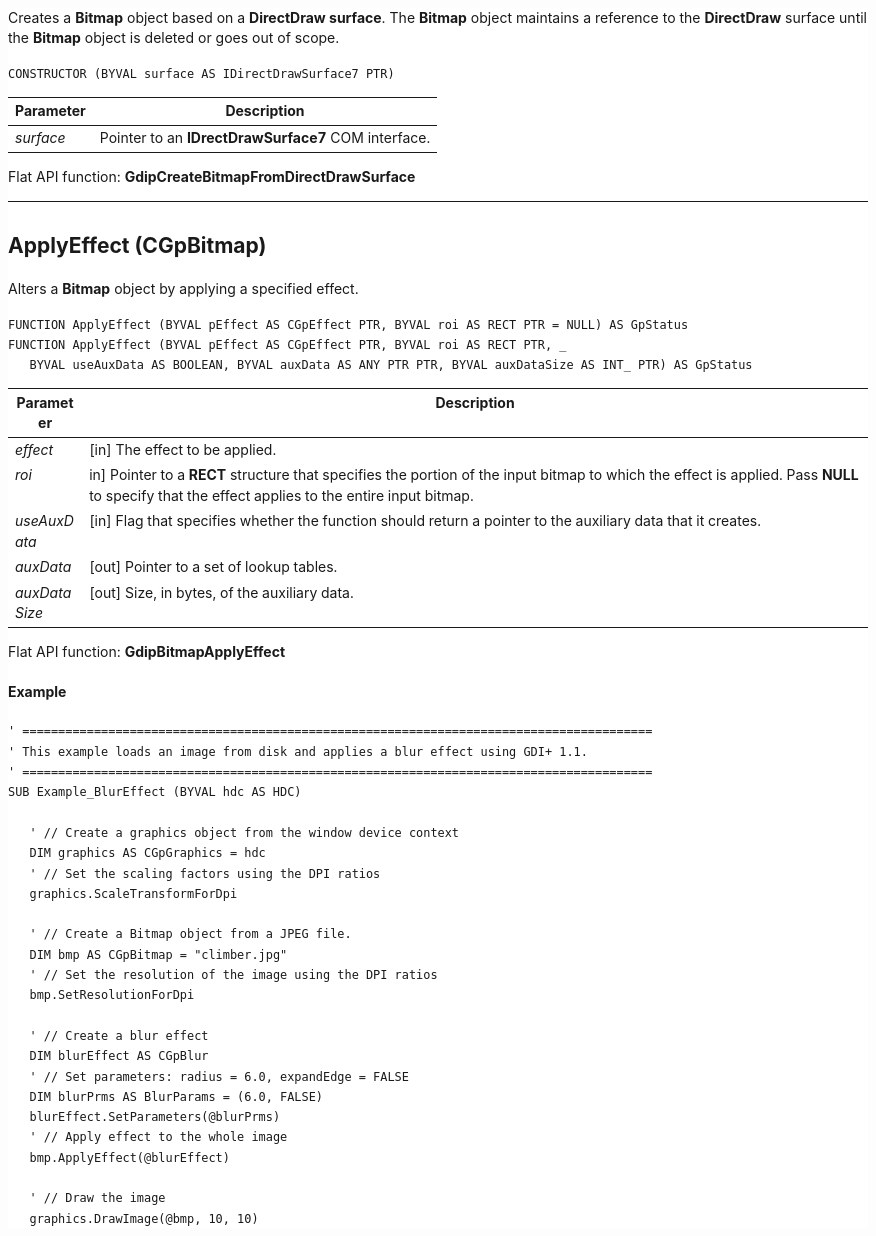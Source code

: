 Creates a **Bitmap** object based on a **DirectDraw surface**. The **Bitmap** object maintains a reference to the **DirectDraw** surface until the **Bitmap** object is deleted or goes out of scope.
```
CONSTRUCTOR (BYVAL surface AS IDirectDrawSurface7 PTR)
```
| Parameter  | Description |
| ---------- | ----------- |
| *surface* | Pointer to an **IDrectDrawSurface7** COM interface. |

Flat API function: **GdipCreateBitmapFromDirectDrawSurface**

---

## <a name="applyeffect"></a>ApplyEffect (CGpBitmap)

Alters a **Bitmap** object by applying a specified effect.

```
FUNCTION ApplyEffect (BYVAL pEffect AS CGpEffect PTR, BYVAL roi AS RECT PTR = NULL) AS GpStatus
FUNCTION ApplyEffect (BYVAL pEffect AS CGpEffect PTR, BYVAL roi AS RECT PTR, _
   BYVAL useAuxData AS BOOLEAN, BYVAL auxData AS ANY PTR PTR, BYVAL auxDataSize AS INT_ PTR) AS GpStatus
```

| Parameter  | Description |
| ---------- | ----------- |
| *effect* | [in] The effect to be applied. |
| *roi* | in] Pointer to a **RECT** structure that specifies the portion of the input bitmap to which the effect is applied. Pass **NULL** to specify that the effect applies to the entire input bitmap. |
| *useAuxData* | [in] Flag that specifies whether the function should return a pointer to the auxiliary data that it creates. |
| *auxData* | [out] Pointer to a set of lookup tables. |
| *auxDataSize* | [out] Size, in bytes, of the auxiliary data. |

Flat API function: **GdipBitmapApplyEffect**

#### Example

```
' ========================================================================================
' This example loads an image from disk and applies a blur effect using GDI+ 1.1.
' ========================================================================================
SUB Example_BlurEffect (BYVAL hdc AS HDC)

   ' // Create a graphics object from the window device context
   DIM graphics AS CGpGraphics = hdc
   ' // Set the scaling factors using the DPI ratios
   graphics.ScaleTransformForDpi

   ' // Create a Bitmap object from a JPEG file.
   DIM bmp AS CGpBitmap = "climber.jpg"
   ' // Set the resolution of the image using the DPI ratios
   bmp.SetResolutionForDpi

   ' // Create a blur effect
   DIM blurEffect AS CGpBlur
   ' // Set parameters: radius = 6.0, expandEdge = FALSE
   DIM blurPrms AS BlurParams = (6.0, FALSE)
   blurEffect.SetParameters(@blurPrms)
   ' // Apply effect to the whole image
   bmp.ApplyEffect(@blurEffect)

   ' // Draw the image
   graphics.DrawImage(@bmp, 10, 10)

```